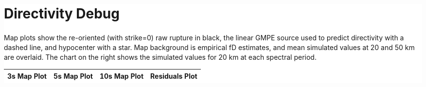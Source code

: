 # Directivity Debug

Map plots show the re-oriented (with strike=0) raw rupture in black, the linear GMPE source used to predict directivity with a dashed line, and hypocenter with a star. Map background is empirical fD estimates, and mean simulated values at 20 and 50 km are overlaid. The chart on the right shows the simulated values for 20 km at each spectral period.

| 3s Map Plot | 5s Map Plot | 10s Map Plot | Residuals Plot |
|-----|-----|-----|-----|